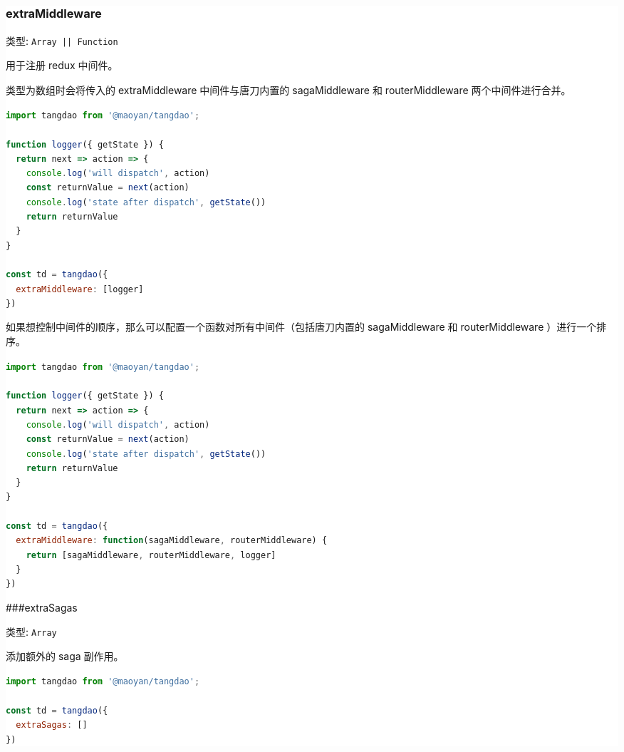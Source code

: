 ### extraMiddleware

类型:  ``Array || Function``

用于注册 redux 中间件。

类型为数组时会将传入的 extraMiddleware 中间件与唐刀内置的 sagaMiddleware 和 routerMiddleware 两个中间件进行合并。

```javascript
import tangdao from '@maoyan/tangdao';

function logger({ getState }) {
  return next => action => {
    console.log('will dispatch', action)
    const returnValue = next(action)
    console.log('state after dispatch', getState())
    return returnValue
  }
}

const td = tangdao({
  extraMiddleware: [logger]
})
```

如果想控制中间件的顺序，那么可以配置一个函数对所有中间件（包括唐刀内置的 sagaMiddleware 和 routerMiddleware ）进行一个排序。

```javascript
import tangdao from '@maoyan/tangdao';

function logger({ getState }) {
  return next => action => {
    console.log('will dispatch', action)
    const returnValue = next(action)
    console.log('state after dispatch', getState())
    return returnValue
  }
}

const td = tangdao({
  extraMiddleware: function(sagaMiddleware, routerMiddleware) {
    return [sagaMiddleware, routerMiddleware, logger]
  }
})
```

###extraSagas

类型:  ``Array``

添加额外的 saga 副作用。

```javascript
import tangdao from '@maoyan/tangdao';

const td = tangdao({
  extraSagas: []
})
```
